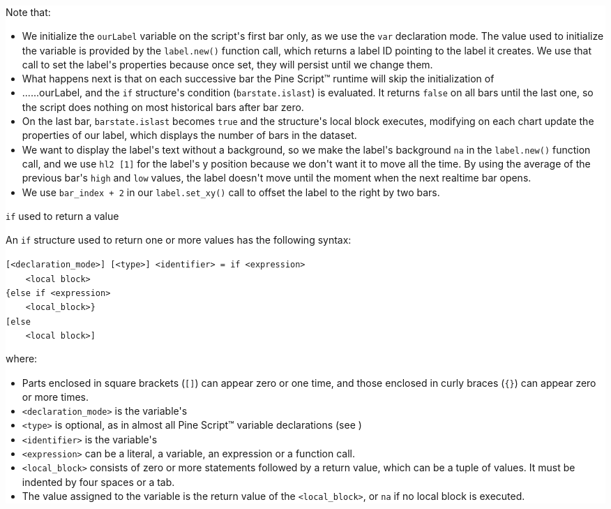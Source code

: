 Note that:

*   We initialize the `ourLabel` variable on the script's first bar only, as we use the `var` declaration mode. The
    value used to initialize the variable is provided by the `label.new()` function call, which returns a label ID pointing
    to the label it creates. We use that call to set the label's properties because once set, they will persist until we
    change them.
*   What happens next is that on each successive bar the Pine Script™ runtime will skip the initialization of
*   ......ourLabel, and the `if` structure's condition (`barstate.islast`) is evaluated. It returns `false` on all bars until
    the last one, so the script does nothing on most historical bars after bar zero.
*   On the last bar, `barstate.islast` becomes `true` and the structure's local block executes, modifying on each chart
    update the properties of our label, which displays the number of bars in the dataset.
*   We want to display the label's text without a background, so we make the label's background `na` in the
    `label.new()` function call, and we use `hl2 [1]` for the label's y position because we don't want it to move all
    the time. By using the average of the previous bar's `high` and `low` values, the label doesn't move until the
    moment when the next realtime bar opens.
*   We use `bar_index + 2` in our `label.set_xy()` call to offset the label to the right by two bars.

`if` used to return a value

An `if` structure used to return one or more values has the following syntax:

```
[<declaration_mode>] [<type>] <identifier> = if <expression>
    <local block>
{else if <expression>
    <local_block>}
[else
    <local block>]
```

where:

*   Parts enclosed in square brackets (`[]`) can appear zero or one time, and those enclosed in curly braces (`{}`)
    can appear zero or more times.
*   `<declaration_mode>` is the variable's 
*   `<type>` is optional, as in almost all Pine Script™ variable declarations (see )
*   `<identifier>` is the variable's 
*   `<expression>` can be a literal, a variable, an expression or a function call.
*   `<local_block>` consists of zero or more statements followed by a return value, which can be a tuple of values. It
    must be indented by four spaces or a tab.
*   The value assigned to the variable is the return value of the `<local_block>`, or `na` if no local block is executed.

